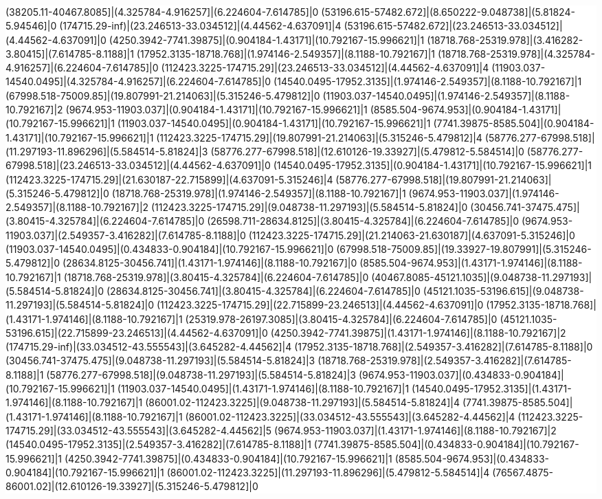 (38205.11-40467.8085]|(4.325784-4.916257]|(6.224604-7.614785]|0
(53196.615-57482.672]|(8.650222-9.048738]|(5.81824-5.94546]|0
(174715.29-inf)|(23.246513-33.034512]|(4.44562-4.637091]|4
(53196.615-57482.672]|(23.246513-33.034512]|(4.44562-4.637091]|0
(4250.3942-7741.39875]|(0.904184-1.43171]|(10.792167-15.996621]|1
(18718.768-25319.978]|(3.416282-3.80415]|(7.614785-8.1188]|1
(17952.3135-18718.768]|(1.974146-2.549357]|(8.1188-10.792167]|1
(18718.768-25319.978]|(4.325784-4.916257]|(6.224604-7.614785]|0
(112423.3225-174715.29]|(23.246513-33.034512]|(4.44562-4.637091]|4
(11903.037-14540.0495]|(4.325784-4.916257]|(6.224604-7.614785]|0
(14540.0495-17952.3135]|(1.974146-2.549357]|(8.1188-10.792167]|1
(67998.518-75009.85]|(19.807991-21.214063]|(5.315246-5.479812]|0
(11903.037-14540.0495]|(1.974146-2.549357]|(8.1188-10.792167]|2
(9674.953-11903.037]|(0.904184-1.43171]|(10.792167-15.996621]|1
(8585.504-9674.953]|(0.904184-1.43171]|(10.792167-15.996621]|1
(11903.037-14540.0495]|(0.904184-1.43171]|(10.792167-15.996621]|1
(7741.39875-8585.504]|(0.904184-1.43171]|(10.792167-15.996621]|1
(112423.3225-174715.29]|(19.807991-21.214063]|(5.315246-5.479812]|4
(58776.277-67998.518]|(11.297193-11.896296]|(5.584514-5.81824]|3
(58776.277-67998.518]|(12.610126-19.33927]|(5.479812-5.584514]|0
(58776.277-67998.518]|(23.246513-33.034512]|(4.44562-4.637091]|0
(14540.0495-17952.3135]|(0.904184-1.43171]|(10.792167-15.996621]|1
(112423.3225-174715.29]|(21.630187-22.715899]|(4.637091-5.315246]|4
(58776.277-67998.518]|(19.807991-21.214063]|(5.315246-5.479812]|0
(18718.768-25319.978]|(1.974146-2.549357]|(8.1188-10.792167]|1
(9674.953-11903.037]|(1.974146-2.549357]|(8.1188-10.792167]|2
(112423.3225-174715.29]|(9.048738-11.297193]|(5.584514-5.81824]|0
(30456.741-37475.475]|(3.80415-4.325784]|(6.224604-7.614785]|0
(26598.711-28634.8125]|(3.80415-4.325784]|(6.224604-7.614785]|0
(9674.953-11903.037]|(2.549357-3.416282]|(7.614785-8.1188]|0
(112423.3225-174715.29]|(21.214063-21.630187]|(4.637091-5.315246]|0
(11903.037-14540.0495]|(0.434833-0.904184]|(10.792167-15.996621]|0
(67998.518-75009.85]|(19.33927-19.807991]|(5.315246-5.479812]|0
(28634.8125-30456.741]|(1.43171-1.974146]|(8.1188-10.792167]|0
(8585.504-9674.953]|(1.43171-1.974146]|(8.1188-10.792167]|1
(18718.768-25319.978]|(3.80415-4.325784]|(6.224604-7.614785]|0
(40467.8085-45121.1035]|(9.048738-11.297193]|(5.584514-5.81824]|0
(28634.8125-30456.741]|(3.80415-4.325784]|(6.224604-7.614785]|0
(45121.1035-53196.615]|(9.048738-11.297193]|(5.584514-5.81824]|0
(112423.3225-174715.29]|(22.715899-23.246513]|(4.44562-4.637091]|0
(17952.3135-18718.768]|(1.43171-1.974146]|(8.1188-10.792167]|1
(25319.978-26197.3085]|(3.80415-4.325784]|(6.224604-7.614785]|0
(45121.1035-53196.615]|(22.715899-23.246513]|(4.44562-4.637091]|0
(4250.3942-7741.39875]|(1.43171-1.974146]|(8.1188-10.792167]|2
(174715.29-inf)|(33.034512-43.555543]|(3.645282-4.44562]|4
(17952.3135-18718.768]|(2.549357-3.416282]|(7.614785-8.1188]|0
(30456.741-37475.475]|(9.048738-11.297193]|(5.584514-5.81824]|3
(18718.768-25319.978]|(2.549357-3.416282]|(7.614785-8.1188]|1
(58776.277-67998.518]|(9.048738-11.297193]|(5.584514-5.81824]|3
(9674.953-11903.037]|(0.434833-0.904184]|(10.792167-15.996621]|1
(11903.037-14540.0495]|(1.43171-1.974146]|(8.1188-10.792167]|1
(14540.0495-17952.3135]|(1.43171-1.974146]|(8.1188-10.792167]|1
(86001.02-112423.3225]|(9.048738-11.297193]|(5.584514-5.81824]|4
(7741.39875-8585.504]|(1.43171-1.974146]|(8.1188-10.792167]|1
(86001.02-112423.3225]|(33.034512-43.555543]|(3.645282-4.44562]|4
(112423.3225-174715.29]|(33.034512-43.555543]|(3.645282-4.44562]|5
(9674.953-11903.037]|(1.43171-1.974146]|(8.1188-10.792167]|2
(14540.0495-17952.3135]|(2.549357-3.416282]|(7.614785-8.1188]|1
(7741.39875-8585.504]|(0.434833-0.904184]|(10.792167-15.996621]|1
(4250.3942-7741.39875]|(0.434833-0.904184]|(10.792167-15.996621]|1
(8585.504-9674.953]|(0.434833-0.904184]|(10.792167-15.996621]|1
(86001.02-112423.3225]|(11.297193-11.896296]|(5.479812-5.584514]|4
(76567.4875-86001.02]|(12.610126-19.33927]|(5.315246-5.479812]|0
